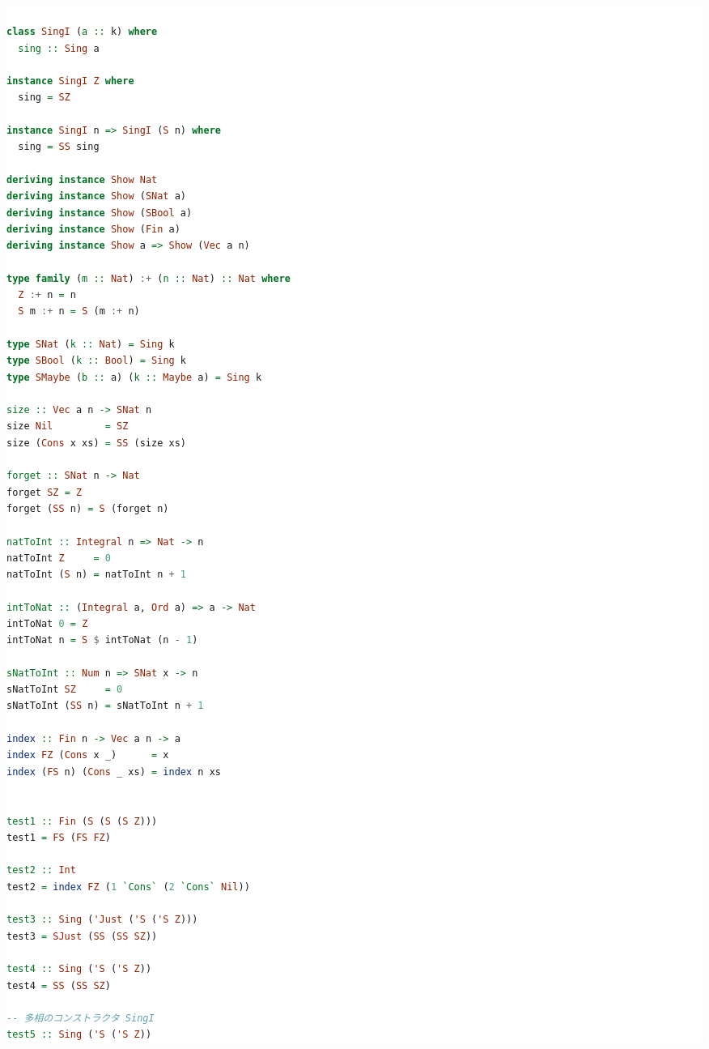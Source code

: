 ```haskell

class SingI (a :: k) where
  sing :: Sing a

instance SingI Z where
  sing = SZ

instance SingI n => SingI (S n) where
  sing = SS sing

deriving instance Show Nat
deriving instance Show (SNat a)
deriving instance Show (SBool a)
deriving instance Show (Fin a)
deriving instance Show a => Show (Vec a n)

type family (m :: Nat) :+ (n :: Nat) :: Nat where
  Z :+ n = n
  S m :+ n = S (m :+ n)

type SNat (k :: Nat) = Sing k
type SBool (k :: Bool) = Sing k
type SMaybe (b :: a) (k :: Maybe a) = Sing k

size :: Vec a n -> SNat n
size Nil         = SZ
size (Cons x xs) = SS (size xs)

forget :: SNat n -> Nat
forget SZ = Z
forget (SS n) = S (forget n)

natToInt :: Integral n => Nat -> n
natToInt Z     = 0
natToInt (S n) = natToInt n + 1

intToNat :: (Integral a, Ord a) => a -> Nat
intToNat 0 = Z
intToNat n = S $ intToNat (n - 1)

sNatToInt :: Num n => SNat x -> n
sNatToInt SZ     = 0
sNatToInt (SS n) = sNatToInt n + 1

index :: Fin n -> Vec a n -> a
index FZ (Cons x _)      = x
index (FS n) (Cons _ xs) = index n xs


test1 :: Fin (S (S (S Z)))
test1 = FS (FS FZ)

test2 :: Int
test2 = index FZ (1 `Cons` (2 `Cons` Nil))

test3 :: Sing ('Just ('S ('S Z)))
test3 = SJust (SS (SS SZ))

test4 :: Sing ('S ('S Z))
test4 = SS (SS SZ)

-- 多相のコンストラクタ SingI
test5 :: Sing ('S ('S Z))
```